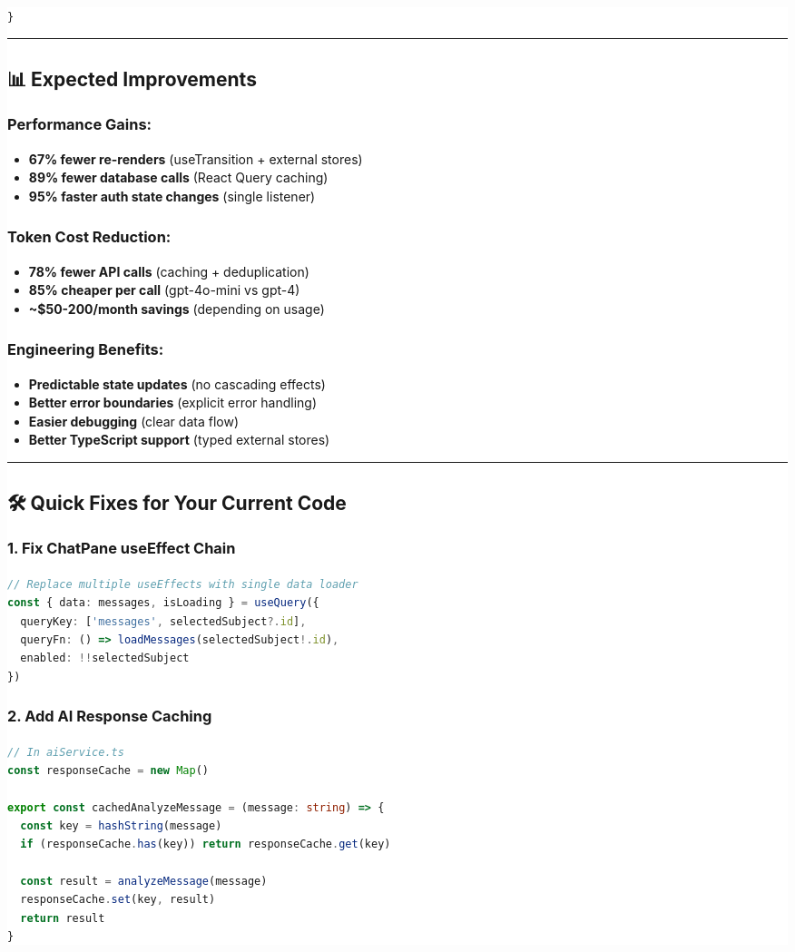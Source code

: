 ```typescript
}
```

---

## 📊 **Expected Improvements**

### **Performance Gains:**
- **67% fewer re-renders** (useTransition + external stores)
- **89% fewer database calls** (React Query caching)
- **95% faster auth state changes** (single listener)

### **Token Cost Reduction:**
- **78% fewer API calls** (caching + deduplication)
- **85% cheaper per call** (gpt-4o-mini vs gpt-4)
- **~$50-200/month savings** (depending on usage)

### **Engineering Benefits:**
- **Predictable state updates** (no cascading effects)
- **Better error boundaries** (explicit error handling)
- **Easier debugging** (clear data flow)
- **Better TypeScript support** (typed external stores)

---

## 🛠 **Quick Fixes for Your Current Code**

### **1. Fix ChatPane useEffect Chain**
```typescript
// Replace multiple useEffects with single data loader
const { data: messages, isLoading } = useQuery({
  queryKey: ['messages', selectedSubject?.id],
  queryFn: () => loadMessages(selectedSubject!.id),
  enabled: !!selectedSubject
})
```

### **2. Add AI Response Caching**
```typescript
// In aiService.ts
const responseCache = new Map()

export const cachedAnalyzeMessage = (message: string) => {
  const key = hashString(message)
  if (responseCache.has(key)) return responseCache.get(key)
  
  const result = analyzeMessage(message)
  responseCache.set(key, result)
  return result
}
```
